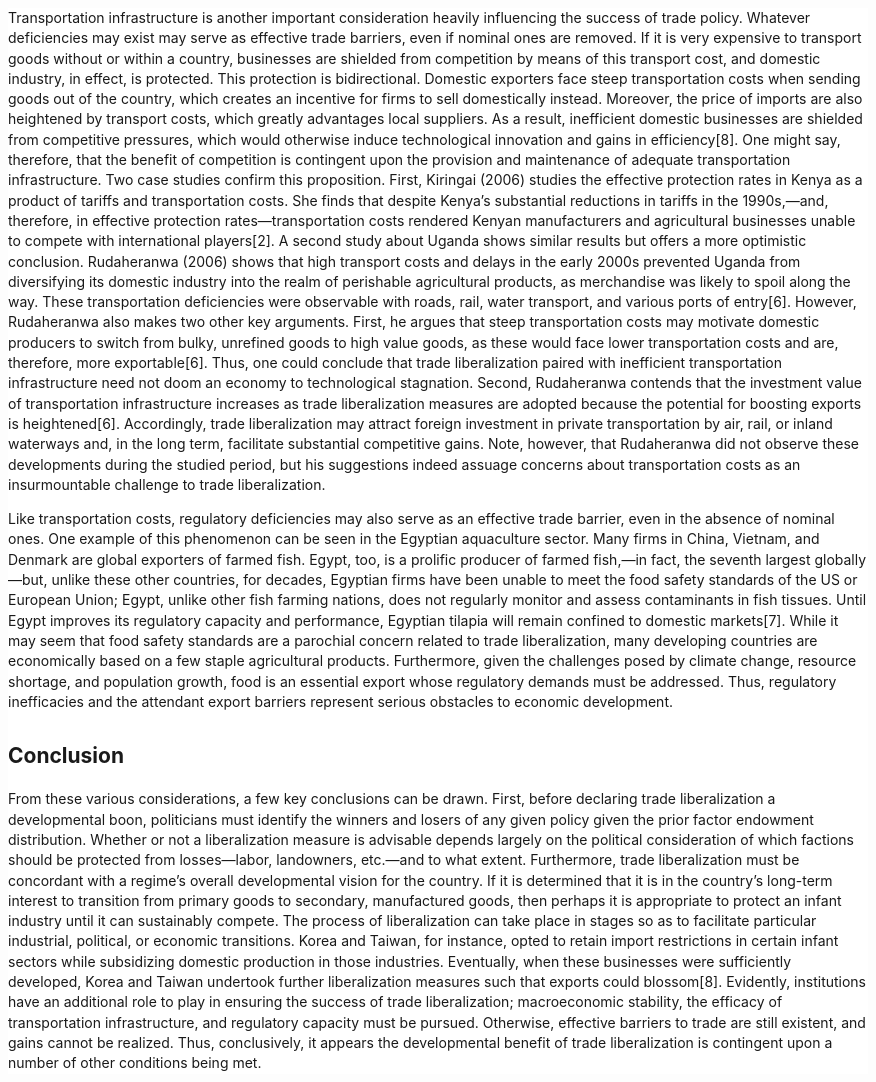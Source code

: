 Transportation infrastructure is another important consideration heavily influencing the success of trade policy. Whatever deficiencies may exist may serve as effective trade barriers, even if nominal ones are removed. If it is very expensive to transport goods without or within a country, businesses are shielded from competition by means of this transport cost, and domestic industry, in effect, is protected. This protection is bidirectional. Domestic exporters face steep transportation costs when sending goods out of the country, which creates an incentive for firms to sell domestically instead. Moreover, the price of imports are also heightened by transport costs, which greatly advantages local suppliers. As a result, inefficient domestic businesses are shielded from competitive pressures, which would otherwise induce technological innovation and gains in efficiency[8]. One might say, therefore, that the benefit of competition is contingent upon the provision and maintenance of adequate transportation infrastructure. Two case studies confirm this proposition. First, Kiringai (2006) studies the effective protection rates in Kenya as a product of tariffs and transportation costs. She finds that despite Kenya’s substantial reductions in tariffs in the 1990s,—and, therefore, in effective protection rates—transportation costs rendered Kenyan manufacturers and agricultural businesses unable to compete with international players[2]. A second study about Uganda shows similar results but offers a more optimistic conclusion. Rudaheranwa (2006) shows that high transport costs and delays in the early 2000s prevented Uganda from diversifying its domestic industry into the realm of perishable agricultural products, as merchandise was likely to spoil along the way. These transportation deficiencies were observable with roads, rail, water transport, and various ports of entry[6]. However, Rudaheranwa also makes two other key arguments. First, he argues that steep transportation costs may motivate domestic producers to switch from bulky, unrefined goods to high value goods, as these would face lower transportation costs and are, therefore, more exportable[6]. Thus, one could conclude that trade liberalization paired with inefficient transportation infrastructure need not doom an economy to technological stagnation. Second, Rudaheranwa contends that the investment value of transportation infrastructure increases as trade liberalization measures are adopted because the potential for boosting exports is heightened[6]. Accordingly, trade liberalization may attract foreign investment in private transportation by air, rail, or inland waterways and, in the long term, facilitate substantial competitive gains. Note, however, that Rudaheranwa did not observe these developments during the studied period, but his suggestions indeed assuage concerns about transportation costs as an insurmountable challenge to trade liberalization. 

Like transportation costs, regulatory deficiencies may also serve as an effective trade barrier, even in the absence of nominal ones. One example of this phenomenon can be seen in the Egyptian aquaculture sector. Many firms in China, Vietnam, and Denmark are global exporters of farmed fish. Egypt, too, is a prolific producer of farmed fish,—in fact, the seventh largest globally—but, unlike these other countries, for decades, Egyptian firms have been unable to meet the food safety standards of the US or European Union; Egypt, unlike other fish farming nations, does not regularly monitor and assess contaminants in fish tissues. Until Egypt improves its regulatory capacity and performance, Egyptian tilapia will remain confined to domestic markets[7]. While it may seem that food safety standards are a parochial concern related to trade liberalization, many developing countries are economically based on a few staple agricultural products. Furthermore, given the challenges posed by climate change, resource shortage, and population growth, food is an essential export whose regulatory demands must be addressed. Thus, regulatory inefficacies and the attendant export barriers represent serious obstacles to economic development. 

## Conclusion 

From these various considerations, a few key conclusions can be drawn. First, before declaring trade liberalization a developmental boon, politicians must identify the winners and losers of any given policy given the prior factor endowment distribution. Whether or not a liberalization measure is advisable depends largely on the political consideration of which factions should be protected from losses—labor, landowners, etc.—and to what extent. Furthermore, trade liberalization must be concordant with a regime’s overall developmental vision for the country. If it is determined that it is in the country’s long-term interest to transition from primary goods to secondary, manufactured goods, then perhaps it is appropriate to protect an infant industry until it can sustainably compete. The process of liberalization can take place in stages so as to facilitate particular industrial, political, or economic transitions. Korea and Taiwan, for instance, opted to retain import restrictions in certain infant sectors while subsidizing domestic production in those industries. Eventually, when these businesses were sufficiently developed, Korea and Taiwan undertook further liberalization measures such that exports could blossom[8]. Evidently, institutions have an additional role to play in ensuring the success of trade liberalization; macroeconomic stability, the efficacy of transportation infrastructure, and regulatory capacity must be pursued. Otherwise, effective barriers to trade are still existent, and gains cannot be realized. Thus, conclusively, it appears the developmental benefit of trade liberalization is contingent upon a number of other conditions being met. 